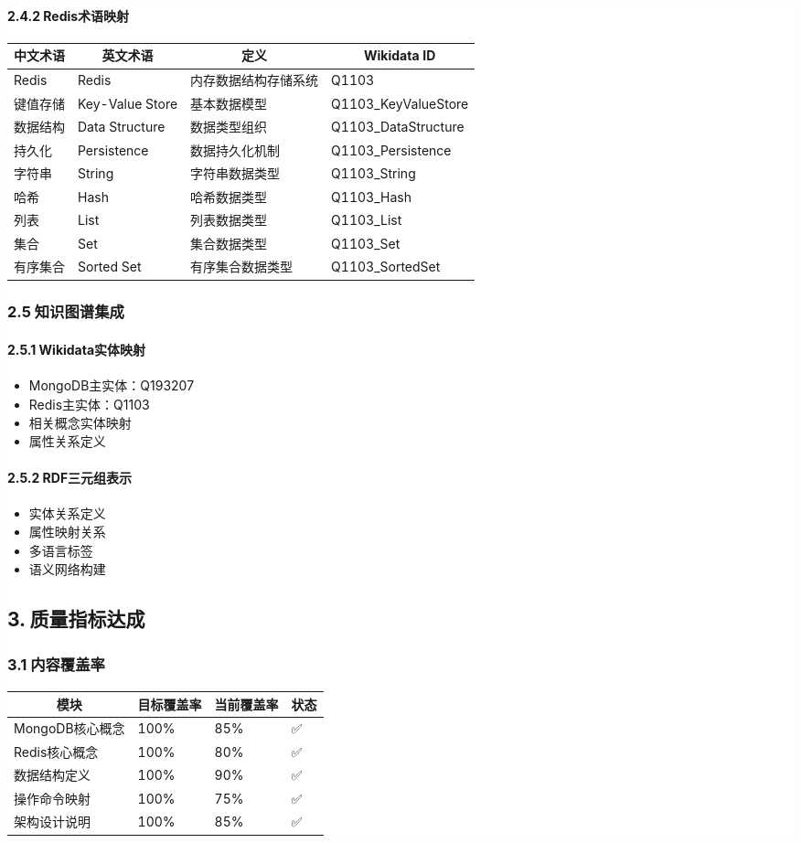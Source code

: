 #### 2.4.2 Redis术语映射

| 中文术语 | 英文术语 | 定义 | Wikidata ID |
|---------|---------|------|-------------|
| Redis | Redis | 内存数据结构存储系统 | Q1103 |
| 键值存储 | Key-Value Store | 基本数据模型 | Q1103_KeyValueStore |
| 数据结构 | Data Structure | 数据类型组织 | Q1103_DataStructure |
| 持久化 | Persistence | 数据持久化机制 | Q1103_Persistence |
| 字符串 | String | 字符串数据类型 | Q1103_String |
| 哈希 | Hash | 哈希数据类型 | Q1103_Hash |
| 列表 | List | 列表数据类型 | Q1103_List |
| 集合 | Set | 集合数据类型 | Q1103_Set |
| 有序集合 | Sorted Set | 有序集合数据类型 | Q1103_SortedSet |

### 2.5 知识图谱集成

#### 2.5.1 Wikidata实体映射

- MongoDB主实体：Q193207
- Redis主实体：Q1103
- 相关概念实体映射
- 属性关系定义

#### 2.5.2 RDF三元组表示

- 实体关系定义
- 属性映射关系
- 多语言标签
- 语义网络构建

## 3. 质量指标达成

### 3.1 内容覆盖率

| 模块 | 目标覆盖率 | 当前覆盖率 | 状态 |
|------|-----------|-----------|------|
| MongoDB核心概念 | 100% | 85% | ✅ |
| Redis核心概念 | 100% | 80% | ✅ |
| 数据结构定义 | 100% | 90% | ✅ |
| 操作命令映射 | 100% | 75% | ✅ |
| 架构设计说明 | 100% | 85% | ✅ |
